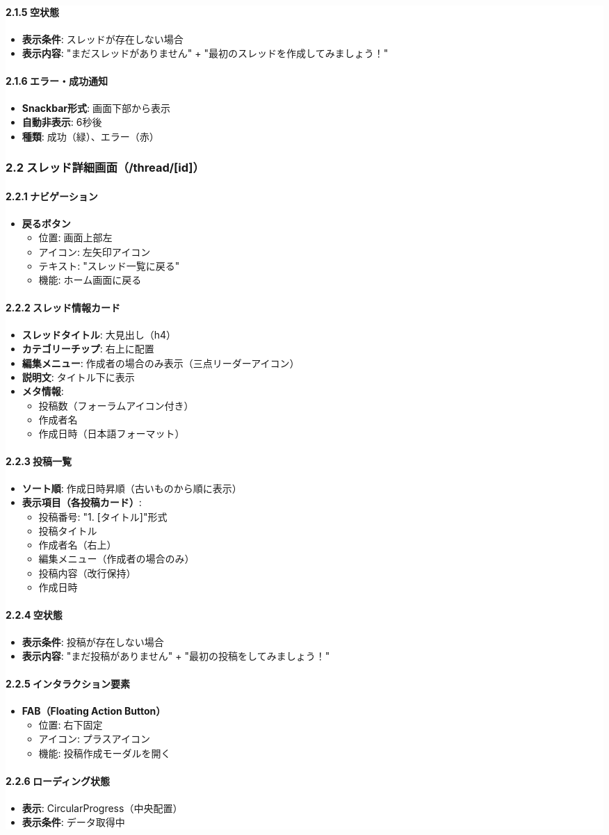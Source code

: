 #### 2.1.5 空状態
- **表示条件**: スレッドが存在しない場合
- **表示内容**: "まだスレッドがありません" + "最初のスレッドを作成してみましょう！"

#### 2.1.6 エラー・成功通知
- **Snackbar形式**: 画面下部から表示
- **自動非表示**: 6秒後
- **種類**: 成功（緑）、エラー（赤）

### 2.2 スレッド詳細画面（/thread/[id]）

#### 2.2.1 ナビゲーション
- **戻るボタン**
  - 位置: 画面上部左
  - アイコン: 左矢印アイコン
  - テキスト: "スレッド一覧に戻る"
  - 機能: ホーム画面に戻る

#### 2.2.2 スレッド情報カード
- **スレッドタイトル**: 大見出し（h4）
- **カテゴリーチップ**: 右上に配置
- **編集メニュー**: 作成者の場合のみ表示（三点リーダーアイコン）
- **説明文**: タイトル下に表示
- **メタ情報**:
  - 投稿数（フォーラムアイコン付き）
  - 作成者名
  - 作成日時（日本語フォーマット）

#### 2.2.3 投稿一覧
- **ソート順**: 作成日時昇順（古いものから順に表示）
- **表示項目（各投稿カード）**:
  - 投稿番号: "1. [タイトル]"形式
  - 投稿タイトル
  - 作成者名（右上）
  - 編集メニュー（作成者の場合のみ）
  - 投稿内容（改行保持）
  - 作成日時

#### 2.2.4 空状態
- **表示条件**: 投稿が存在しない場合
- **表示内容**: "まだ投稿がありません" + "最初の投稿をしてみましょう！"

#### 2.2.5 インタラクション要素
- **FAB（Floating Action Button）**
  - 位置: 右下固定
  - アイコン: プラスアイコン
  - 機能: 投稿作成モーダルを開く

#### 2.2.6 ローディング状態
- **表示**: CircularProgress（中央配置）
- **表示条件**: データ取得中

